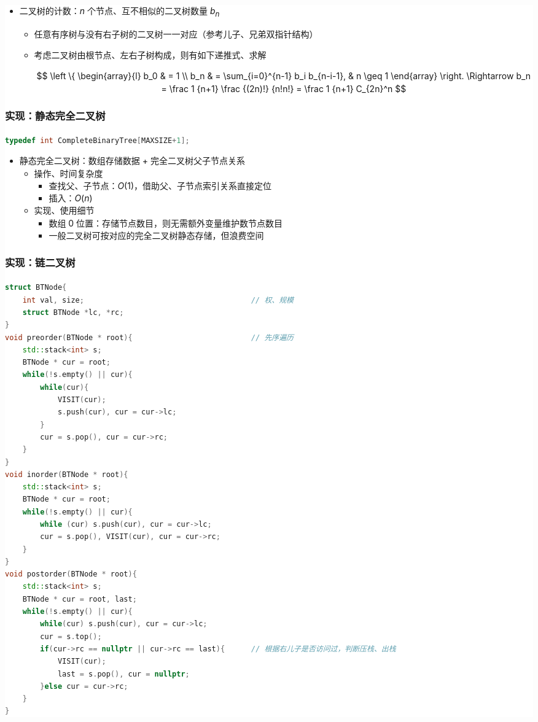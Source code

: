 -   二叉树的计数：$n$ 个节点、互不相似的二叉树数量 $b_n$
    -   任意有序树与没有右子树的二叉树一一对应（参考儿子、兄弟双指针结构）
    -   考虑二叉树由根节点、左右子树构成，则有如下递推式、求解

        $$
        \left \{ \begin{array}{l}
        b_0 & = 1 \\
        b_n & = \sum_{i=0}^{n-1} b_i b_{n-i-1}, & n \geq 1
        \end{array} \right. \Rightarrow
        b_n = \frac 1 {n+1} \frac {(2n)!} {n!n!} = \frac 1 {n+1} C_{2n}^n
        $$

### 实现：静态完全二叉树

```cpp
typedef int CompleteBinaryTree[MAXSIZE+1];
```

-   静态完全二叉树：数组存储数据 + 完全二叉树父子节点关系
    -   操作、时间复杂度
        -   查找父、子节点：$O(1)$，借助父、子节点索引关系直接定位
        -   插入：$O(n)$
    -   实现、使用细节
        -   数组 0 位置：存储节点数目，则无需额外变量维护数节点数目
        -   一般二叉树可按对应的完全二叉树静态存储，但浪费空间

### 实现：链二叉树

```cpp
struct BTNode{
    int val, size;                                      // 权、规模
    struct BTNode *lc, *rc;
}
void preorder(BTNode * root){                           // 先序遍历
    std::stack<int> s;
    BTNode * cur = root;
    while(!s.empty() || cur){
        while(cur){
            VISIT(cur);
            s.push(cur), cur = cur->lc;
        }
        cur = s.pop(), cur = cur->rc;
    }
}
void inorder(BTNode * root){
    std::stack<int> s;
    BTNode * cur = root;
    while(!s.empty() || cur){
        while (cur) s.push(cur), cur = cur->lc;
        cur = s.pop(), VISIT(cur), cur = cur->rc;
    }
}
void postorder(BTNode * root){
    std::stack<int> s;
    BTNode * cur = root, last;
    while(!s.empty() || cur){
        while(cur) s.push(cur), cur = cur->lc;
        cur = s.top();
        if(cur->rc == nullptr || cur->rc == last){      // 根据右儿子是否访问过，判断压栈、出栈
            VISIT(cur);
            last = s.pop(), cur = nullptr;
        }else cur = cur->rc;
    }
}
```
